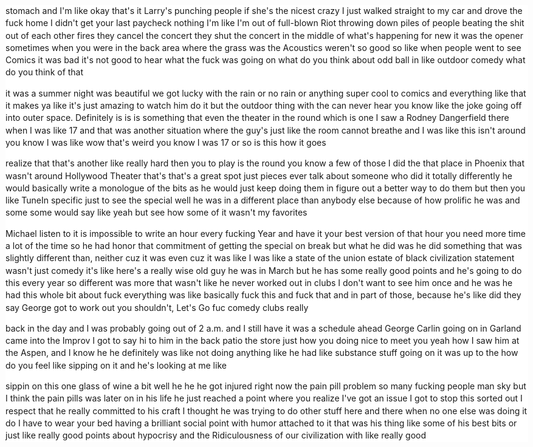 <timemark seconds="3942" />

stomach and I'm like okay that's it Larry's punching people if she's the nicest crazy I just walked straight to my car and drove the fuck home I didn't get your last paycheck nothing I'm like I'm out of full-blown Riot throwing down piles of people beating the shit out of each other fires they cancel the concert they shut the concert in the middle of what's happening for new it was the opener sometimes when you were in the back area where the grass was the Acoustics weren't so good so like when people went to see Comics it was bad it's not good to hear what the fuck was going on what do you think about odd ball in like outdoor comedy what do you think of that

<timemark seconds="4002" />

it was a summer night was beautiful we got lucky with the rain or no rain or anything super cool to comics and everything like that it makes ya like it's just amazing to watch him do it but the outdoor thing with the can never hear you know like the joke going off into outer space. Definitely is is is something that even the theater in the round which is one I saw a Rodney Dangerfield there when I was like 17 and that was another situation where the guy's just like the room cannot breathe and I was like this isn't around you know I was like wow that's weird you know I was 17 or so is this how it goes

<timemark seconds="4062" />

realize that that's another like really hard then you to play is the round you know a few of those I did the that place in Phoenix that wasn't around Hollywood Theater that's that's a great spot just pieces ever talk about someone who did it totally differently he would basically write a monologue of the bits as he would just keep doing them in figure out a better way to do them but then you like TuneIn specific just to see the special well he was in a different place than anybody else because of how prolific he was and some some would say like yeah but see how some of it wasn't my favorites

<timemark seconds="4122" />

Michael listen to it is impossible to write an hour every fucking Year and have it your best version of that hour you need more time a lot of the time so he had honor that commitment of getting the special on break but what he did was he did something that was slightly different than, neither cuz it was even cuz it was like I was like a state of the union estate of black civilization statement wasn't just comedy it's like here's a really wise old guy he was in March but he has some really good points and he's going to do this every year so different was more that wasn't like he never worked out in clubs I don't want to see him once and he was he had this whole bit about fuck everything was like basically fuck this and fuck that and in part of those, because he's like did they say George got to work out you shouldn't, Let's Go fuc comedy clubs really

<timemark seconds="4182" />

back in the day and I was probably going out of 2 a.m. and I still have it was a schedule ahead George Carlin going on in Garland came into the Improv I got to say hi to him in the back patio the store just how you doing nice to meet you yeah how I saw him at the Aspen, and I know he he definitely was like not doing anything like he had like substance stuff going on it was up to the how do you feel like sipping on it and he's looking at me like

<timemark seconds="4242" />

sippin on this one glass of wine a bit well he he he got injured right now the pain pill problem so many fucking people man sky but I think the pain pills was later on in his life he just reached a point where you realize I've got an issue I got to stop this sorted out I respect that he really committed to his craft I thought he was trying to do other stuff here and there when no one else was doing it do I have to wear your bed having a brilliant social point with humor attached to it that was his thing like some of his best bits or just like really good points about hypocrisy and the Ridiculousness of our civilization with like really good
